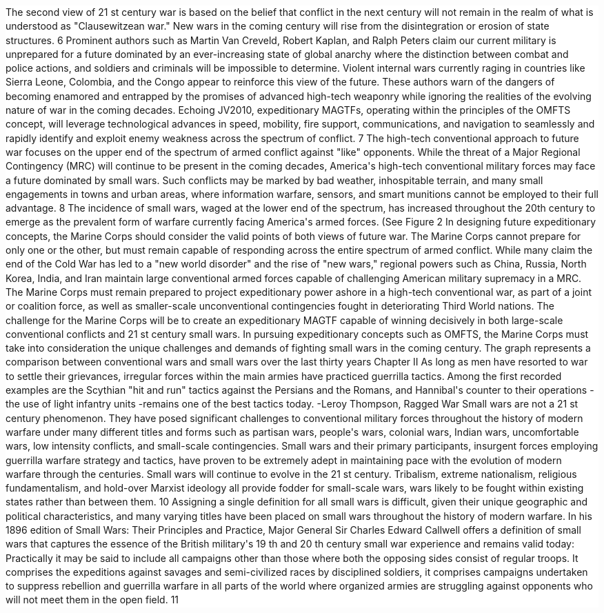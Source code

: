 The second view of 21 st century war is based on the belief that conflict in the next century will not remain in the realm of what is understood as "Clausewitzean war." New wars in the coming century will rise from the disintegration or erosion of state structures. 
6
Prominent authors such as Martin Van Creveld, Robert Kaplan, and Ralph Peters claim our current military is unprepared for a future dominated by an ever-increasing state of global anarchy where the distinction between combat and police actions, and soldiers and criminals will be impossible to determine. Violent internal wars currently raging in countries like Sierra Leone, Colombia, and the Congo appear to reinforce this view of the future. These authors warn of the dangers of becoming enamored and entrapped by the promises of advanced high-tech weaponry while ignoring the realities of the evolving nature of war in the coming decades.
Echoing JV2010, expeditionary MAGTFs, operating within the principles of the OMFTS concept, will leverage technological advances in speed, mobility, fire support, communications, and navigation to seamlessly and rapidly identify and exploit enemy weakness across the spectrum of conflict.
7
The high-tech conventional approach to future war focuses on the upper end of the spectrum of armed conflict against "like" opponents. While the threat of a Major Regional Contingency (MRC) will continue to be present in the coming decades, America's high-tech conventional military forces may face a future dominated by small wars. Such conflicts may be marked by bad weather, inhospitable terrain, and many small engagements in towns and urban areas, where information warfare, sensors, and smart munitions cannot be employed to their full advantage.
8
The incidence of small wars, waged at the lower end of the spectrum, has increased throughout the 20th century to emerge as the prevalent form of warfare currently facing America's armed forces. (See Figure 
2
In designing future expeditionary concepts, the Marine Corps should consider the valid points of both views of future war. The Marine Corps cannot prepare for only one or the other, but must remain capable of responding across the entire spectrum of armed conflict. While many claim the end of the Cold War has led to a "new world disorder" and the rise of "new wars," regional powers such as China, Russia, North Korea, India, and Iran maintain large conventional armed forces capable of challenging American military supremacy in a MRC. The Marine Corps must remain prepared to project expeditionary power ashore in a high-tech conventional war, as part of a joint or coalition force, as well as smaller-scale unconventional contingencies fought in deteriorating Third World nations.
The challenge for the Marine Corps will be to create an expeditionary MAGTF capable of winning decisively in both large-scale conventional conflicts and 21 st century small wars. In pursuing expeditionary concepts such as OMFTS, the Marine Corps must take into consideration the unique challenges and demands of fighting small wars in the coming century. The graph represents a comparison between conventional wars and small wars over the last thirty years  Chapter II
As long as men have resorted to war to settle their grievances, irregular forces within the main armies have practiced guerrilla tactics. Among the first recorded examples are the Scythian "hit and run" tactics against the Persians and the Romans, and Hannibal's counter to their operations -the use of light infantry units -remains one of the best tactics today.
-Leroy Thompson, Ragged War Small wars are not a 21 st century phenomenon. They have posed significant challenges to conventional military forces throughout the history of modern warfare under many different titles and forms such as partisan wars, people's wars, colonial wars, Indian wars, uncomfortable wars, low intensity conflicts, and small-scale contingencies. Small wars and their primary participants, insurgent forces employing guerrilla warfare strategy and tactics, have proven to be extremely adept in maintaining pace with the evolution of modern warfare through the centuries.
Small wars will continue to evolve in the 21 st century. Tribalism, extreme nationalism, religious fundamentalism, and hold-over Marxist ideology all provide fodder for small-scale wars, wars likely to be fought within existing states rather than between them. 
10
Assigning a single definition for all small wars is difficult, given their unique geographic and political characteristics, and many varying titles have been placed on small wars throughout the history of modern warfare. In his 1896 edition of Small Wars: Their Principles and Practice,
Major General Sir Charles Edward Callwell offers a definition of small wars that captures the essence of the British military's 19 th and 20 th century small war experience and remains valid today:
Practically it may be said to include all campaigns other than those where both the opposing sides consist of regular troops. It comprises the expeditions against savages and semi-civilized races by disciplined soldiers, it comprises campaigns undertaken to suppress rebellion and guerrilla warfare in all parts of the world where organized armies are struggling against opponents who will not meet them in the open field.
11